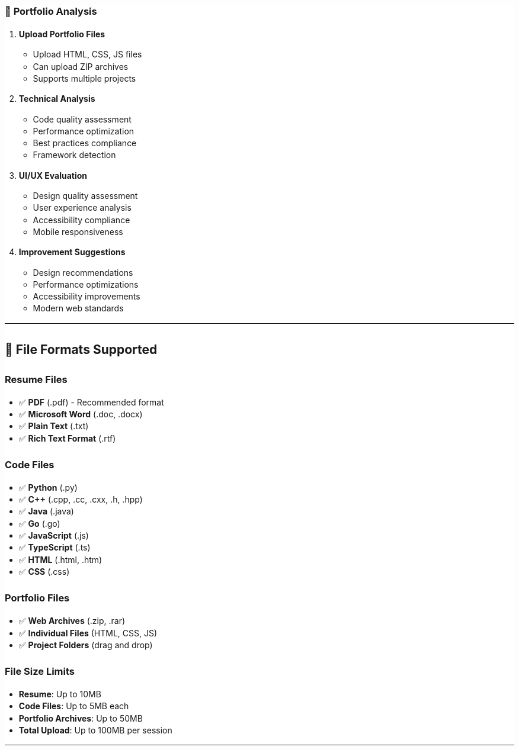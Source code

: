 ### 🎨 **Portfolio Analysis**

1. **Upload Portfolio Files**
   - Upload HTML, CSS, JS files
   - Can upload ZIP archives
   - Supports multiple projects

2. **Technical Analysis**
   - Code quality assessment
   - Performance optimization
   - Best practices compliance
   - Framework detection

3. **UI/UX Evaluation**
   - Design quality assessment
   - User experience analysis
   - Accessibility compliance
   - Mobile responsiveness

4. **Improvement Suggestions**
   - Design recommendations
   - Performance optimizations
   - Accessibility improvements
   - Modern web standards

---

## 📁 File Formats Supported

### **Resume Files**
- ✅ **PDF** (.pdf) - Recommended format
- ✅ **Microsoft Word** (.doc, .docx)
- ✅ **Plain Text** (.txt)
- ✅ **Rich Text Format** (.rtf)

### **Code Files**
- ✅ **Python** (.py)
- ✅ **C++** (.cpp, .cc, .cxx, .h, .hpp)
- ✅ **Java** (.java)
- ✅ **Go** (.go)
- ✅ **JavaScript** (.js)
- ✅ **TypeScript** (.ts)
- ✅ **HTML** (.html, .htm)
- ✅ **CSS** (.css)

### **Portfolio Files**
- ✅ **Web Archives** (.zip, .rar)
- ✅ **Individual Files** (HTML, CSS, JS)
- ✅ **Project Folders** (drag and drop)

### **File Size Limits**
- **Resume**: Up to 10MB
- **Code Files**: Up to 5MB each
- **Portfolio Archives**: Up to 50MB
- **Total Upload**: Up to 100MB per session

---